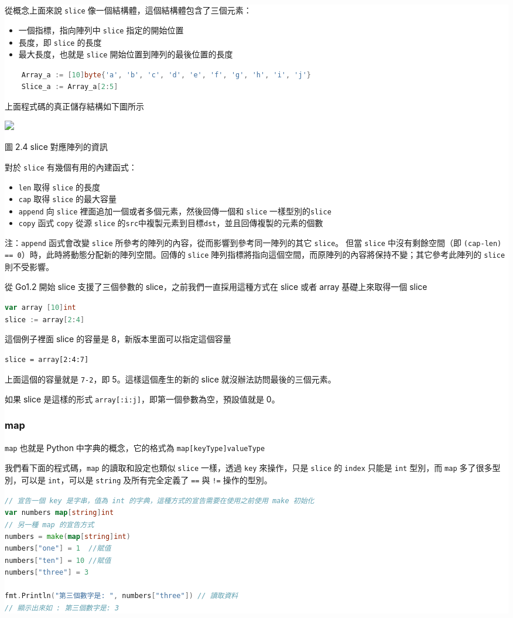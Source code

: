 從概念上面來說 `slice` 像一個結構體，這個結構體包含了三個元素：
- 一個指標，指向陣列中 `slice` 指定的開始位置
- 長度，即 `slice` 的長度
- 最大長度，也就是 `slice` 開始位置到陣列的最後位置的長度

```Go
	Array_a := [10]byte{'a', 'b', 'c', 'd', 'e', 'f', 'g', 'h', 'i', 'j'}
	Slice_a := Array_a[2:5]
```
上面程式碼的真正儲存結構如下圖所示

![](images/2.2.slice2.png)

圖 2.4 slice 對應陣列的資訊

對於 `slice` 有幾個有用的內建函式：

- `len`    取得 `slice` 的長度
- `cap`    取得 `slice` 的最大容量
- `append` 向 `slice` 裡面追加一個或者多個元素，然後回傳一個和 `slice` 一樣型別的`slice`
- `copy`   函式 `copy` 從源 `slice` 的`src`中複製元素到目標`dst`，並且回傳複製的元素的個數

注：`append` 函式會改變 `slice` 所參考的陣列的內容，從而影響到參考同一陣列的其它 `slice`。
但當 `slice` 中沒有剩餘空間（即 `(cap-len) == 0`）時，此時將動態分配新的陣列空間。回傳的 `slice` 陣列指標將指向這個空間，而原陣列的內容將保持不變；其它參考此陣列的 `slice` 則不受影響。

從 Go1.2 開始 slice 支援了三個參數的 slice，之前我們一直採用這種方式在 slice 或者 array 基礎上來取得一個 slice

```Go
var array [10]int
slice := array[2:4]
```
這個例子裡面 slice 的容量是 8，新版本里面可以指定這個容量

	slice = array[2:4:7]

上面這個的容量就是 `7-2`，即 5。這樣這個產生的新的 slice 就沒辦法訪問最後的三個元素。

如果 slice 是這樣的形式 `array[:i:j]`，即第一個參數為空，預設值就是 0。

### map

`map` 也就是 Python 中字典的概念，它的格式為 `map[keyType]valueType`

我們看下面的程式碼，`map` 的讀取和設定也類似 `slice` 一樣，透過 `key` 來操作，只是 `slice` 的 `index` 只能是 `int` 型別，而 `map` 多了很多型別，可以是 `int`，可以是 `string` 及所有完全定義了 `==` 與 `!=` 操作的型別。

```Go
// 宣告一個 key 是字串，值為 int 的字典，這種方式的宣告需要在使用之前使用 make 初始化
var numbers map[string]int
// 另一種 map 的宣告方式
numbers = make(map[string]int)
numbers["one"] = 1  //賦值
numbers["ten"] = 10 //賦值
numbers["three"] = 3

fmt.Println("第三個數字是: ", numbers["three"]) // 讀取資料
// 顯示出來如 : 第三個數字是: 3
```
